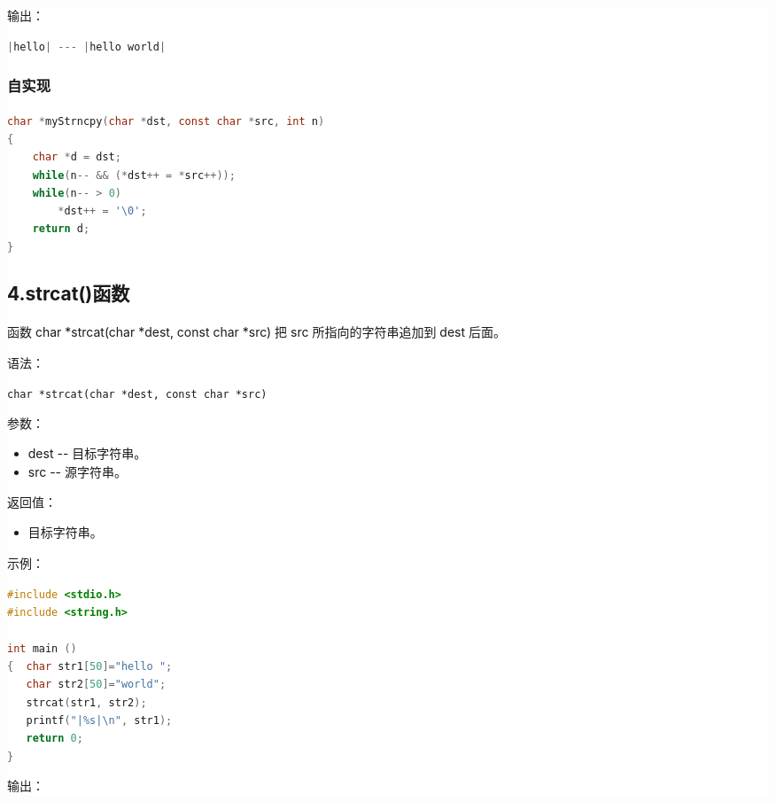 输出：                 

```c
|hello| --- |hello world|
```

### 自实现
```c
char *myStrncpy(char *dst, const char *src, int n)
{
    char *d = dst;
    while(n-- && (*dst++ = *src++));
    while(n-- > 0)
        *dst++ = '\0';
    return d;
}
```

## 4.strcat()函数
函数 char *strcat(char *dest, const char *src) 
把 src 所指向的字符串追加到 dest 后面。


语法：     

```
char *strcat(char *dest, const char *src)
```


参数：

- dest -- 目标字符串。
- src -- 源字符串。


返回值：

- 目标字符串。

示例：

```c
#include <stdio.h>
#include <string.h>

int main ()
{  char str1[50]="hello ";
   char str2[50]="world";
   strcat(str1, str2);
   printf("|%s|\n", str1);
   return 0;
}
```

    


输出：                 
